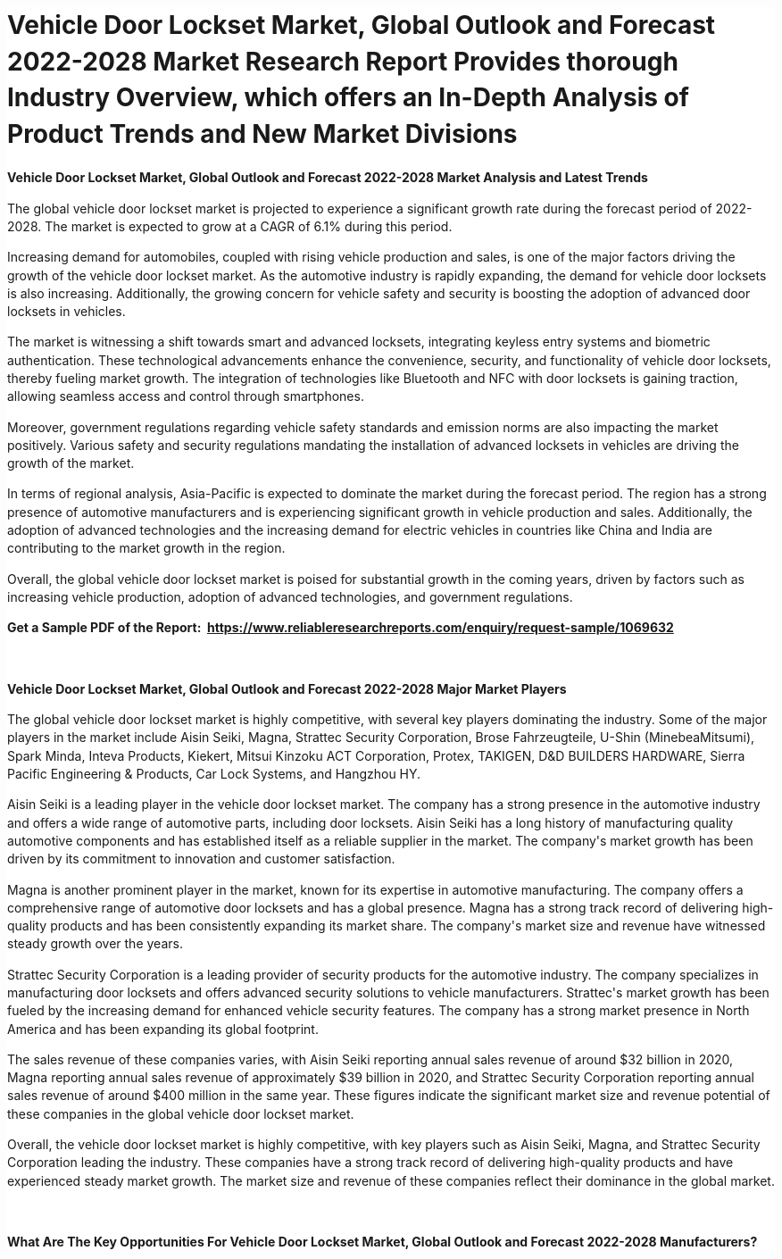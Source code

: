<p><h1>Vehicle Door Lockset Market, Global Outlook and Forecast 2022-2028 Market Research Report Provides thorough Industry Overview, which offers an In-Depth Analysis of Product Trends and New Market Divisions</h1></p><p><strong>Vehicle Door Lockset Market, Global Outlook and Forecast 2022-2028 Market Analysis and Latest Trends</strong></p>
<p><p>The global vehicle door lockset market is projected to experience a significant growth rate during the forecast period of 2022-2028. The market is expected to grow at a CAGR of 6.1% during this period. </p><p>Increasing demand for automobiles, coupled with rising vehicle production and sales, is one of the major factors driving the growth of the vehicle door lockset market. As the automotive industry is rapidly expanding, the demand for vehicle door locksets is also increasing. Additionally, the growing concern for vehicle safety and security is boosting the adoption of advanced door locksets in vehicles.</p><p>The market is witnessing a shift towards smart and advanced locksets, integrating keyless entry systems and biometric authentication. These technological advancements enhance the convenience, security, and functionality of vehicle door locksets, thereby fueling market growth. The integration of technologies like Bluetooth and NFC with door locksets is gaining traction, allowing seamless access and control through smartphones.</p><p>Moreover, government regulations regarding vehicle safety standards and emission norms are also impacting the market positively. Various safety and security regulations mandating the installation of advanced locksets in vehicles are driving the growth of the market.</p><p>In terms of regional analysis, Asia-Pacific is expected to dominate the market during the forecast period. The region has a strong presence of automotive manufacturers and is experiencing significant growth in vehicle production and sales. Additionally, the adoption of advanced technologies and the increasing demand for electric vehicles in countries like China and India are contributing to the market growth in the region.</p><p>Overall, the global vehicle door lockset market is poised for substantial growth in the coming years, driven by factors such as increasing vehicle production, adoption of advanced technologies, and government regulations.</p></p>
<p><strong>Get a Sample PDF of the Report:&nbsp; <a href="https://www.reliableresearchreports.com/enquiry/request-sample/1069632">https://www.reliableresearchreports.com/enquiry/request-sample/1069632</a></strong></p>
<p>&nbsp;</p>
<p><strong>Vehicle Door Lockset Market, Global Outlook and Forecast 2022-2028 Major Market Players</strong></p>
<p><p>The global vehicle door lockset market is highly competitive, with several key players dominating the industry. Some of the major players in the market include Aisin Seiki, Magna, Strattec Security Corporation, Brose Fahrzeugteile, U-Shin (MinebeaMitsumi), Spark Minda, Inteva Products, Kiekert, Mitsui Kinzoku ACT Corporation, Protex, TAKIGEN, D&D BUILDERS HARDWARE, Sierra Pacific Engineering & Products, Car Lock Systems, and Hangzhou HY.</p><p>Aisin Seiki is a leading player in the vehicle door lockset market. The company has a strong presence in the automotive industry and offers a wide range of automotive parts, including door locksets. Aisin Seiki has a long history of manufacturing quality automotive components and has established itself as a reliable supplier in the market. The company's market growth has been driven by its commitment to innovation and customer satisfaction.</p><p>Magna is another prominent player in the market, known for its expertise in automotive manufacturing. The company offers a comprehensive range of automotive door locksets and has a global presence. Magna has a strong track record of delivering high-quality products and has been consistently expanding its market share. The company's market size and revenue have witnessed steady growth over the years.</p><p>Strattec Security Corporation is a leading provider of security products for the automotive industry. The company specializes in manufacturing door locksets and offers advanced security solutions to vehicle manufacturers. Strattec's market growth has been fueled by the increasing demand for enhanced vehicle security features. The company has a strong market presence in North America and has been expanding its global footprint.</p><p>The sales revenue of these companies varies, with Aisin Seiki reporting annual sales revenue of around $32 billion in 2020, Magna reporting annual sales revenue of approximately $39 billion in 2020, and Strattec Security Corporation reporting annual sales revenue of around $400 million in the same year. These figures indicate the significant market size and revenue potential of these companies in the global vehicle door lockset market.</p><p>Overall, the vehicle door lockset market is highly competitive, with key players such as Aisin Seiki, Magna, and Strattec Security Corporation leading the industry. These companies have a strong track record of delivering high-quality products and have experienced steady market growth. The market size and revenue of these companies reflect their dominance in the global market.</p></p>
<p>&nbsp;</p>
<p><strong>What Are The Key Opportunities For Vehicle Door Lockset Market, Global Outlook and Forecast 2022-2028 Manufacturers?</strong></p>